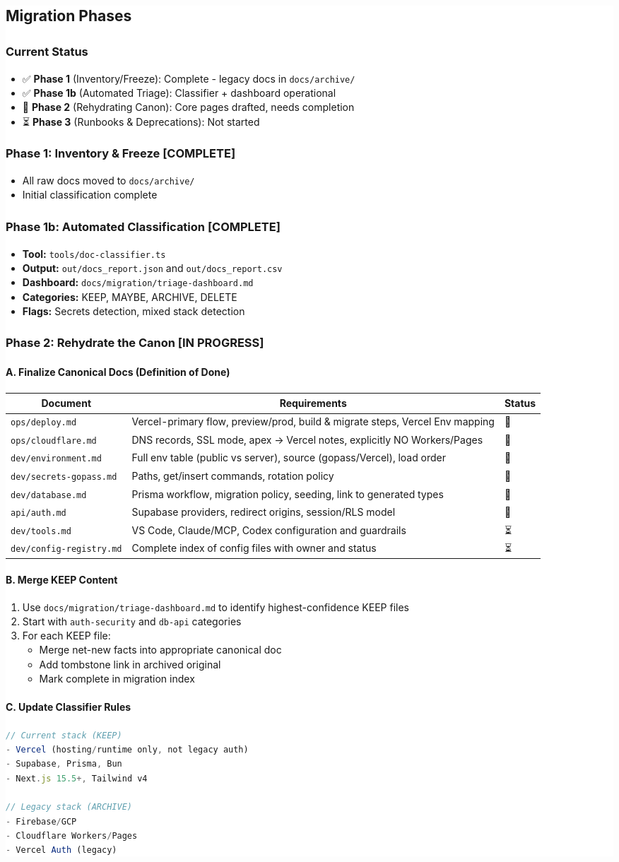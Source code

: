 
## Migration Phases

### Current Status
- ✅ **Phase 1** (Inventory/Freeze): Complete - legacy docs in `docs/archive/`
- ✅ **Phase 1b** (Automated Triage): Classifier + dashboard operational
- 🚧 **Phase 2** (Rehydrating Canon): Core pages drafted, needs completion
- ⏳ **Phase 3** (Runbooks & Deprecations): Not started

### Phase 1: Inventory & Freeze [COMPLETE]
- All raw docs moved to `docs/archive/`
- Initial classification complete

### Phase 1b: Automated Classification [COMPLETE]
- **Tool:** `tools/doc-classifier.ts`
- **Output:** `out/docs_report.json` and `out/docs_report.csv`
- **Dashboard:** `docs/migration/triage-dashboard.md`
- **Categories:** KEEP, MAYBE, ARCHIVE, DELETE
- **Flags:** Secrets detection, mixed stack detection

### Phase 2: Rehydrate the Canon [IN PROGRESS]

#### A. Finalize Canonical Docs (Definition of Done)

| Document | Requirements | Status |
|----------|-------------|--------|
| `ops/deploy.md` | Vercel-primary flow, preview/prod, build & migrate steps, Vercel Env mapping | 🚧 |
| `ops/cloudflare.md` | DNS records, SSL mode, apex → Vercel notes, explicitly NO Workers/Pages | 🚧 |
| `dev/environment.md` | Full env table (public vs server), source (gopass/Vercel), load order | 🚧 |
| `dev/secrets-gopass.md` | Paths, get/insert commands, rotation policy | 🚧 |
| `dev/database.md` | Prisma workflow, migration policy, seeding, link to generated types | 🚧 |
| `api/auth.md` | Supabase providers, redirect origins, session/RLS model | 🚧 |
| `dev/tools.md` | VS Code, Claude/MCP, Codex configuration and guardrails | ⏳ |
| `dev/config-registry.md` | Complete index of config files with owner and status | ⏳ |

#### B. Merge KEEP Content
1. Use `docs/migration/triage-dashboard.md` to identify highest-confidence KEEP files
2. Start with `auth-security` and `db-api` categories
3. For each KEEP file:
   - Merge net-new facts into appropriate canonical doc
   - Add tombstone link in archived original
   - Mark complete in migration index

#### C. Update Classifier Rules
```javascript
// Current stack (KEEP)
- Vercel (hosting/runtime only, not legacy auth)
- Supabase, Prisma, Bun
- Next.js 15.5+, Tailwind v4

// Legacy stack (ARCHIVE)
- Firebase/GCP
- Cloudflare Workers/Pages
- Vercel Auth (legacy)
```
